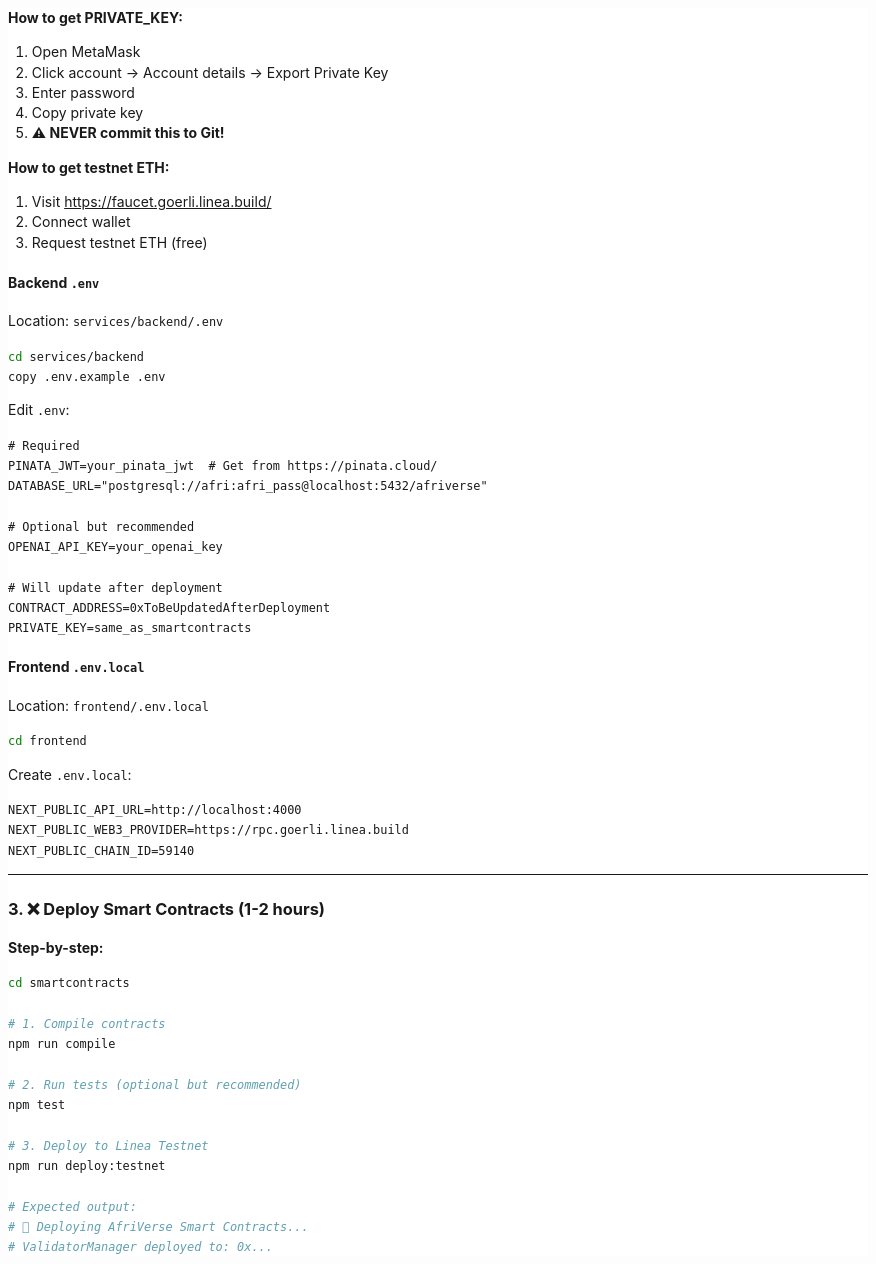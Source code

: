 **How to get PRIVATE_KEY:**
1. Open MetaMask
2. Click account → Account details → Export Private Key
3. Enter password
4. Copy private key
5. **⚠️ NEVER commit this to Git!**

**How to get testnet ETH:**
1. Visit https://faucet.goerli.linea.build/
2. Connect wallet
3. Request testnet ETH (free)

#### **Backend `.env`**
Location: `services/backend/.env`

```bash
cd services/backend
copy .env.example .env
```

Edit `.env`:
```env
# Required
PINATA_JWT=your_pinata_jwt  # Get from https://pinata.cloud/
DATABASE_URL="postgresql://afri:afri_pass@localhost:5432/afriverse"

# Optional but recommended
OPENAI_API_KEY=your_openai_key

# Will update after deployment
CONTRACT_ADDRESS=0xToBeUpdatedAfterDeployment
PRIVATE_KEY=same_as_smartcontracts
```

#### **Frontend `.env.local`**
Location: `frontend/.env.local`

```bash
cd frontend
```

Create `.env.local`:
```env
NEXT_PUBLIC_API_URL=http://localhost:4000
NEXT_PUBLIC_WEB3_PROVIDER=https://rpc.goerli.linea.build
NEXT_PUBLIC_CHAIN_ID=59140
```

---

### 3. ❌ Deploy Smart Contracts (1-2 hours)

**Step-by-step:**

```bash
cd smartcontracts

# 1. Compile contracts
npm run compile

# 2. Run tests (optional but recommended)
npm test

# 3. Deploy to Linea Testnet
npm run deploy:testnet

# Expected output:
# 🚀 Deploying AfriVerse Smart Contracts...
# ValidatorManager deployed to: 0x...
```